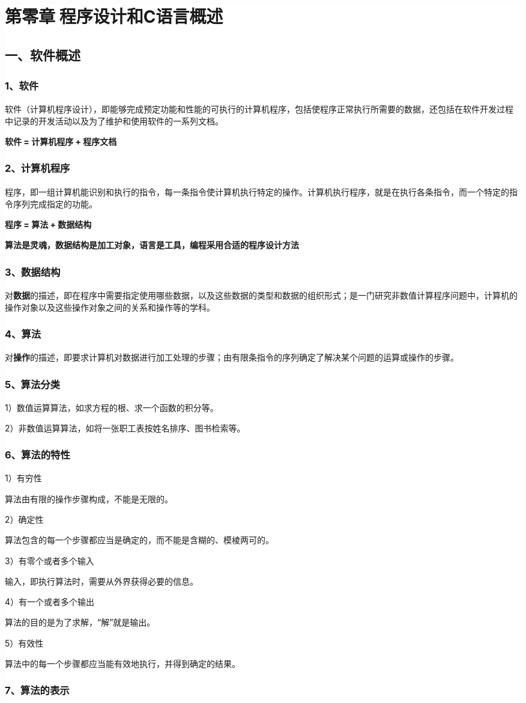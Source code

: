 # 第零章 程序设计和C语言概述

## 一、软件概述

### 1、软件

软件（计算机程序设计），即能够完成预定功能和性能的可执行的计算机程序，包括使程序正常执行所需要的数据，还包括在软件开发过程中记录的开发活动以及为了维护和使用软件的一系列文档。

**软件 = 计算机程序 + 程序文档**

### 2、计算机程序

程序，即一组计算机能识别和执行的指令，每一条指令使计算机执行特定的操作。计算机执行程序，就是在执行各条指令，而一个特定的指令序列完成指定的功能。

**程序 = 算法 + 数据结构**

**算法是灵魂，数据结构是加工对象，语言是工具，编程采用合适的程序设计方法**

### 3、数据结构

对**数据**的描述，即在程序中需要指定使用哪些数据，以及这些数据的类型和数据的组织形式；是一门研究非数值计算程序问题中，计算机的操作对象以及这些操作对象之间的关系和操作等的学科。

### 4、算法

对**操作**的描述，即要求计算机对数据进行加工处理的步骤；由有限条指令的序列确定了解决某个问题的运算或操作的步骤。

### 5、算法分类

 1）数值运算算法，如求方程的根、求一个函数的积分等。

 2）非数值运算算法，如将一张职工表按姓名排序、图书检索等。

### 6、算法的特性

1）有穷性

算法由有限的操作步骤构成，不能是无限的。

2）确定性

算法包含的每一个步骤都应当是确定的，而不能是含糊的、模棱两可的。

3）有零个或者多个输入

输入，即执行算法时，需要从外界获得必要的信息。

4）有一个或者多个输出

算法的目的是为了求解，“解”就是输出。

5）有效性

算法中的每一个步骤都应当能有效地执行，并得到确定的结果。

### 7、算法的表示
